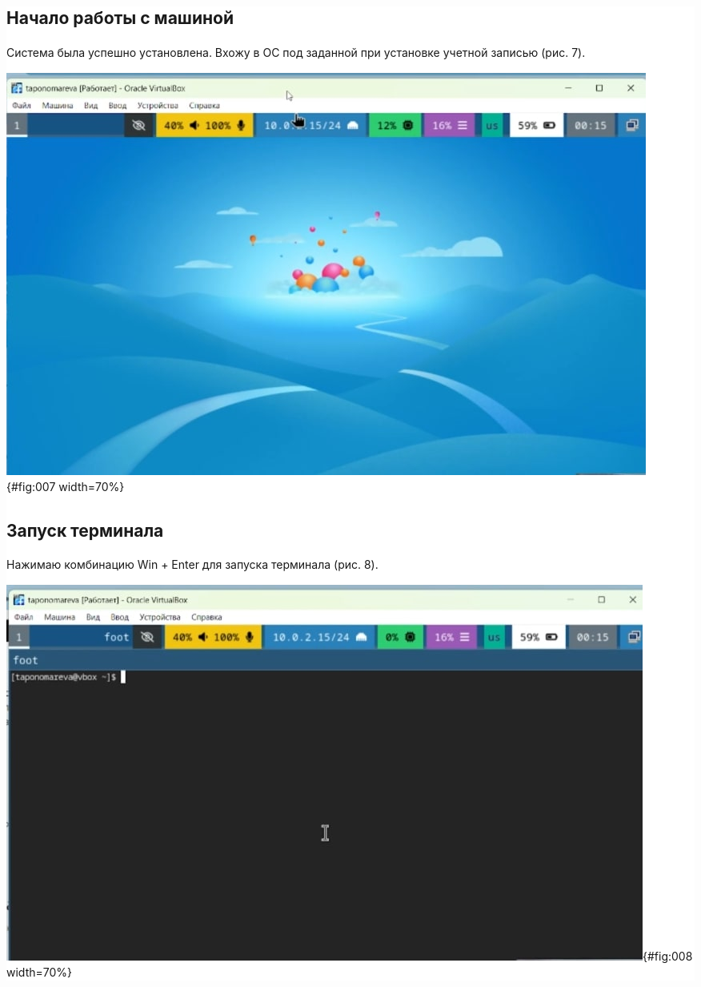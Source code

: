 ## Начало работы с машиной

Система была успешно установлена. Вхожу в ОС под заданной при установке учетной записью (рис. 7).

![Рабочий стол](image/im7.jpg){#fig:007 width=70%}

## Запуск терминала

Нажимаю комбинацию Win + Enter для запуска терминала (рис. 8).

![Терминал](image/im8.jpg){#fig:008 width=70%}
